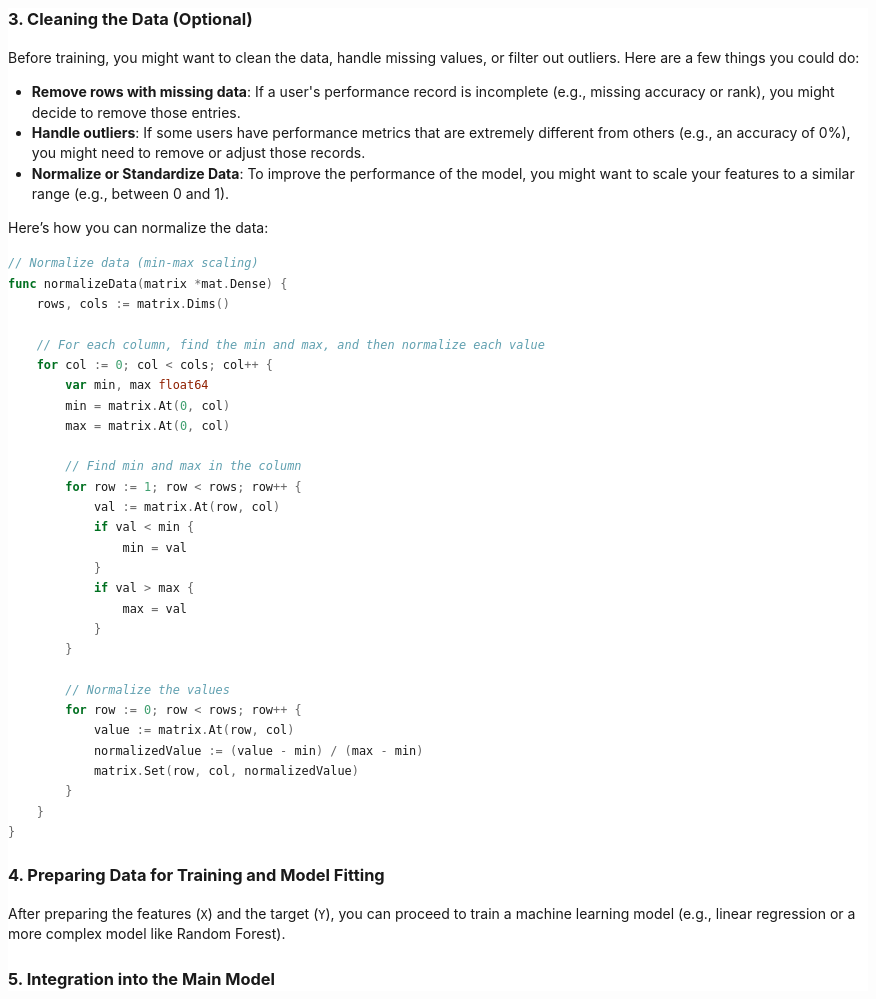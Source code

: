 
### 3. **Cleaning the Data (Optional)**

Before training, you might want to clean the data, handle missing values, or filter out outliers. Here are a few things you could do:

- **Remove rows with missing data**: If a user's performance record is incomplete (e.g., missing accuracy or rank), you might decide to remove those entries.
- **Handle outliers**: If some users have performance metrics that are extremely different from others (e.g., an accuracy of 0%), you might need to remove or adjust those records.
- **Normalize or Standardize Data**: To improve the performance of the model, you might want to scale your features to a similar range (e.g., between 0 and 1).

Here’s how you can normalize the data:

```go
// Normalize data (min-max scaling)
func normalizeData(matrix *mat.Dense) {
	rows, cols := matrix.Dims()

	// For each column, find the min and max, and then normalize each value
	for col := 0; col < cols; col++ {
		var min, max float64
		min = matrix.At(0, col)
		max = matrix.At(0, col)

		// Find min and max in the column
		for row := 1; row < rows; row++ {
			val := matrix.At(row, col)
			if val < min {
				min = val
			}
			if val > max {
				max = val
			}
		}

		// Normalize the values
		for row := 0; row < rows; row++ {
			value := matrix.At(row, col)
			normalizedValue := (value - min) / (max - min)
			matrix.Set(row, col, normalizedValue)
		}
	}
}
```

### 4. **Preparing Data for Training and Model Fitting**

After preparing the features (`X`) and the target (`Y`), you can proceed to train a machine learning model (e.g., linear regression or a more complex model like Random Forest).

### 5. **Integration into the Main Model**
